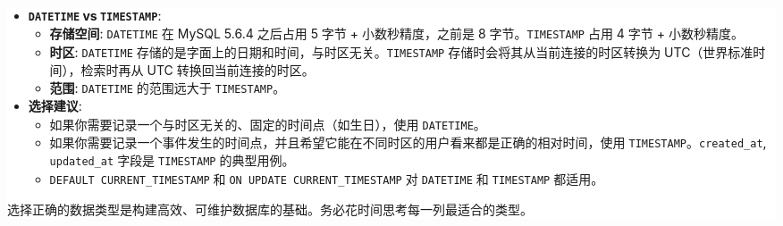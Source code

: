 - **`DATETIME` vs `TIMESTAMP`**:
    - **存储空间**: `DATETIME` 在 MySQL 5.6.4 之后占用 5 字节 + 小数秒精度，之前是 8 字节。`TIMESTAMP` 占用 4 字节 + 小数秒精度。
    - **时区**: `DATETIME` 存储的是字面上的日期和时间，与时区无关。`TIMESTAMP` 存储时会将其从当前连接的时区转换为 UTC（世界标准时间），检索时再从 UTC 转换回当前连接的时区。
    - **范围**: `DATETIME` 的范围远大于 `TIMESTAMP`。
- **选择建议**:
    - 如果你需要记录一个与时区无关的、固定的时间点（如生日），使用 `DATETIME`。
    - 如果你需要记录一个事件发生的时间点，并且希望它能在不同时区的用户看来都是正确的相对时间，使用 `TIMESTAMP`。`created_at`, `updated_at` 字段是 `TIMESTAMP` 的典型用例。
    - `DEFAULT CURRENT_TIMESTAMP` 和 `ON UPDATE CURRENT_TIMESTAMP` 对 `DATETIME` 和 `TIMESTAMP` 都适用。

选择正确的数据类型是构建高效、可维护数据库的基础。务必花时间思考每一列最适合的类型。 